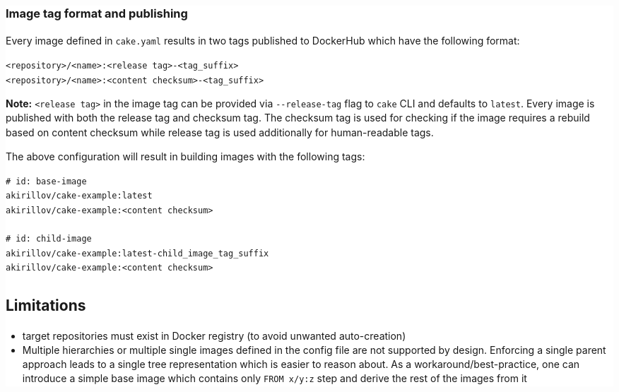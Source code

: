 
### Image tag format and publishing
Every image defined in `cake.yaml` results in two tags published to DockerHub which have the following format:
```
<repository>/<name>:<release tag>-<tag_suffix>
<repository>/<name>:<content checksum>-<tag_suffix>
```

**Note:** `<release tag>` in the image tag can be provided via `--release-tag` flag to `cake` CLI and defaults to `latest`.
Every image is published with both the release tag and checksum tag. The checksum tag is used for checking if the image
requires a rebuild based on content checksum while release tag is used additionally for human-readable tags.

The above configuration will result in building images with the following tags:
```
# id: base-image
akirillov/cake-example:latest
akirillov/cake-example:<content checksum>

# id: child-image
akirillov/cake-example:latest-child_image_tag_suffix
akirillov/cake-example:<content checksum>
```

## Limitations
- target repositories must exist in Docker registry (to avoid unwanted auto-creation)
- Multiple hierarchies or multiple single images defined in the config file are not supported by design. Enforcing a
single parent approach leads to a single tree representation which is easier to reason about. As a
workaround/best-practice, one can introduce a simple base image which contains only `FROM x/y:z` step and derive the
rest of the images from it
